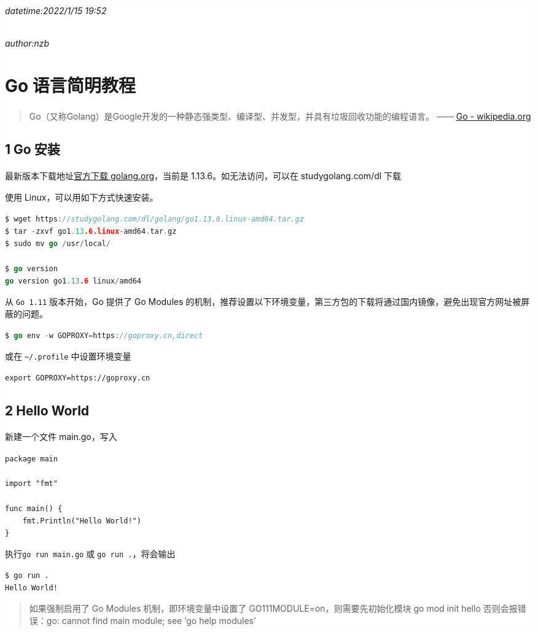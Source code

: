 ###### datetime:2022/1/15 19:52

###### author:nzb

# Go 语言简明教程

> Go（又称Golang）是Google开发的一种静态强类型、编译型、并发型，并具有垃圾回收功能的编程语言。 —— [Go - wikipedia.org](https://zh.wikipedia.org/wiki/Go)

## 1 Go 安装
最新版本下载地址[官方下载 golang.org](https://golang.org/dl/)，当前是 1.13.6。如无法访问，可以在 studygolang.com/dl 下载

使用 Linux，可以用如下方式快速安装。

```go
$ wget https://studygolang.com/dl/golang/go1.13.6.linux-amd64.tar.gz
$ tar -zxvf go1.13.6.linux-amd64.tar.gz
$ sudo mv go /usr/local/

$ go version
go version go1.13.6 linux/amd64
```

从 `Go 1.11` 版本开始，Go 提供了 Go Modules 的机制，推荐设置以下环境变量，第三方包的下载将通过国内镜像，避免出现官方网址被屏蔽的问题。

```go
$ go env -w GOPROXY=https://goproxy.cn,direct
```

或在 `~/.profile` 中设置环境变量

```text
export GOPROXY=https://goproxy.cn
```

## 2 Hello World
新建一个文件 main.go，写入
```text
package main

import "fmt"

func main() {
	fmt.Println("Hello World!")
}
```
执行`go run main.go` 或 `go run .`，将会输出
```text
$ go run .
Hello World!
```

> 如果强制启用了 Go Modules 机制，即环境变量中设置了 GO111MODULE=on，则需要先初始化模块 go mod init hello
否则会报错误：go: cannot find main module; see ‘go help modules’
